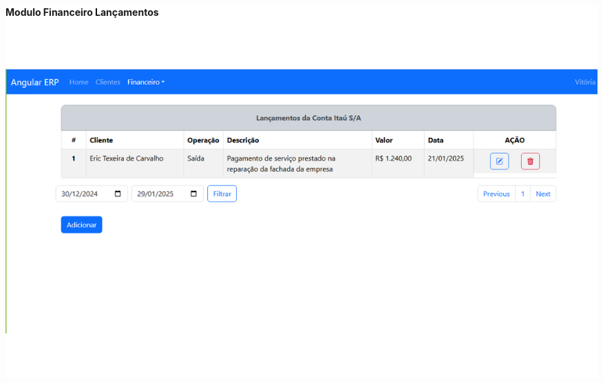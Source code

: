 **Modulo Financeiro Lançamentos**
<p align="center">
    <img src="https://github.com/ejailes/Projetos_Livres/blob/master/WEB_SYS_Angular_ERP/img/03.png" width="900" height="500">
</p>

